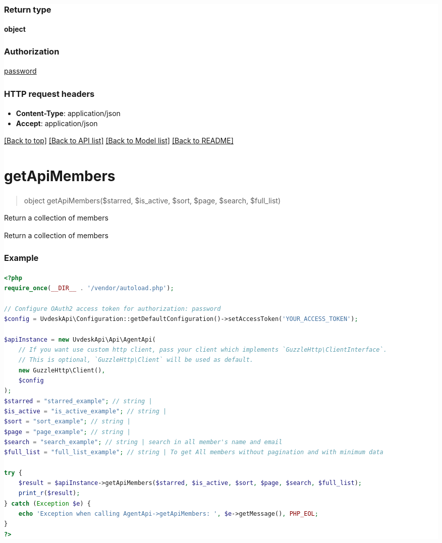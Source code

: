 ### Return type

**object**

### Authorization

[password](../../README.md#password)

### HTTP request headers

 - **Content-Type**: application/json
 - **Accept**: application/json

[[Back to top]](#) [[Back to API list]](../../README.md#documentation-for-api-endpoints) [[Back to Model list]](../../README.md#documentation-for-models) [[Back to README]](../../README.md)

# **getApiMembers**
> object getApiMembers($starred, $is_active, $sort, $page, $search, $full_list)

Return a collection of members

Return a collection of members

### Example
```php
<?php
require_once(__DIR__ . '/vendor/autoload.php');

// Configure OAuth2 access token for authorization: password
$config = UvdeskApi\Configuration::getDefaultConfiguration()->setAccessToken('YOUR_ACCESS_TOKEN');

$apiInstance = new UvdeskApi\Api\AgentApi(
    // If you want use custom http client, pass your client which implements `GuzzleHttp\ClientInterface`.
    // This is optional, `GuzzleHttp\Client` will be used as default.
    new GuzzleHttp\Client(),
    $config
);
$starred = "starred_example"; // string | 
$is_active = "is_active_example"; // string | 
$sort = "sort_example"; // string | 
$page = "page_example"; // string | 
$search = "search_example"; // string | search in all member's name and email
$full_list = "full_list_example"; // string | To get All members without pagination and with minimum data

try {
    $result = $apiInstance->getApiMembers($starred, $is_active, $sort, $page, $search, $full_list);
    print_r($result);
} catch (Exception $e) {
    echo 'Exception when calling AgentApi->getApiMembers: ', $e->getMessage(), PHP_EOL;
}
?>
```
